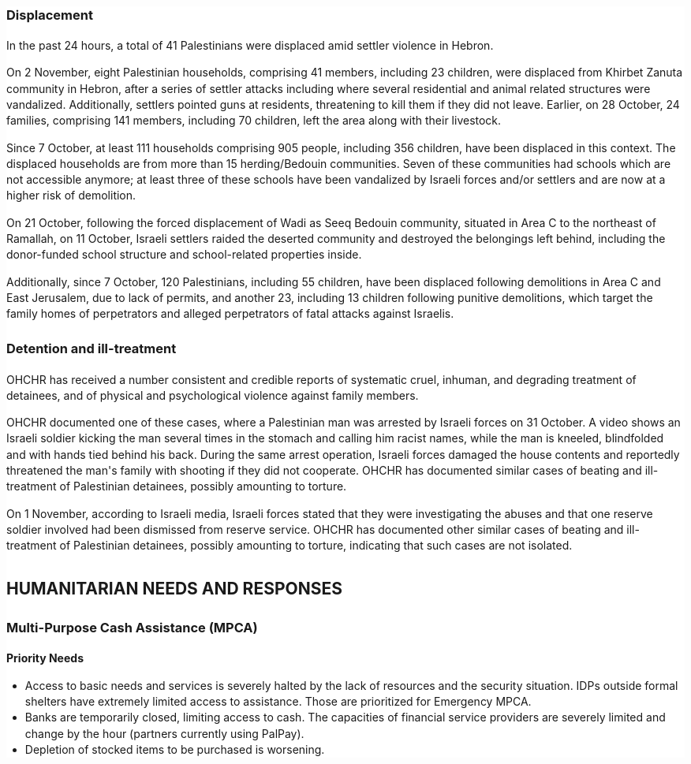 ### Displacement

In the past 24 hours, a total of 41 Palestinians were displaced amid settler violence in Hebron. 

On 2 November, eight Palestinian households, comprising 41 members, including 23 children, were displaced from Khirbet Zanuta community in Hebron, after a series of settler attacks including where several residential and animal related structures were vandalized. Additionally, settlers pointed guns at residents, threatening to kill them if they did not leave. Earlier, on 28 October, 24 families, comprising 141 members, including 70 children, left the area along with their livestock. 

Since 7 October, at least 111 households comprising 905 people, including 356 children, have been displaced in this context. The displaced households are from more than 15 herding/Bedouin communities. Seven of these communities had schools which are not accessible anymore; at least three of these schools have been vandalized by Israeli forces and/or settlers and are now at a higher risk of demolition. 

On 21 October, following the forced displacement of Wadi as Seeq Bedouin community, situated in Area C to the northeast of Ramallah, on 11 October, Israeli settlers raided the deserted community and destroyed the belongings left behind, including the donor-funded school structure and school-related properties inside. 

Additionally, since 7 October, 120 Palestinians, including 55 children, have been displaced following demolitions in Area C and East Jerusalem, due to lack of permits, and another 23, including 13 children following punitive demolitions, which target the family homes of perpetrators and alleged perpetrators of fatal attacks against Israelis. 

### Detention and ill-treatment 

OHCHR has received a number consistent and credible reports of systematic cruel, inhuman, and degrading treatment of detainees, and of physical and psychological violence against family members. 

OHCHR documented one of these cases, where a Palestinian man was arrested by Israeli forces on 31 October. A video shows an Israeli soldier kicking the man several times in the stomach and calling him racist names, while the man is kneeled, blindfolded and with hands tied behind his back. During the same arrest operation, Israeli forces damaged the house contents and reportedly threatened the man's family with shooting if they did not cooperate. OHCHR has documented similar cases of beating and ill-treatment of Palestinian detainees, possibly amounting to torture. 

On 1 November, according to Israeli media, Israeli forces stated that they were investigating the abuses and that one reserve soldier involved had been dismissed from reserve service. OHCHR has documented other similar cases of beating and ill-treatment of Palestinian detainees, possibly amounting to torture, indicating that such cases are not isolated. 

## HUMANITARIAN NEEDS AND RESPONSES

### Multi-Purpose Cash Assistance (MPCA)

**Priority Needs**

* Access to basic needs and services is severely halted by the lack of resources and the security situation. IDPs outside formal shelters have extremely limited access to assistance. Those are prioritized for Emergency MPCA.
* Banks are temporarily closed, limiting access to cash. The capacities of financial service providers are severely limited and change by the hour (partners currently using PalPay).
* Depletion of stocked items to be purchased is worsening.
